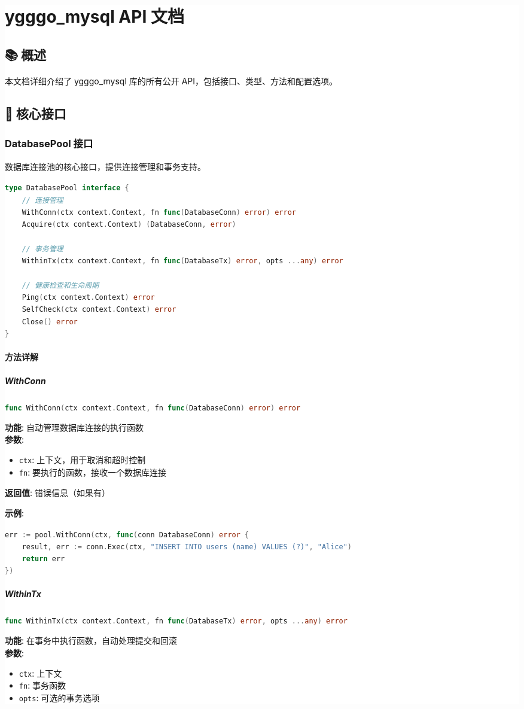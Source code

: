 # ygggo_mysql API 文档

## 📚 概述

本文档详细介绍了 ygggo_mysql 库的所有公开 API，包括接口、类型、方法和配置选项。

## 🔌 核心接口

### DatabasePool 接口

数据库连接池的核心接口，提供连接管理和事务支持。

```go
type DatabasePool interface {
    // 连接管理
    WithConn(ctx context.Context, fn func(DatabaseConn) error) error
    Acquire(ctx context.Context) (DatabaseConn, error)
    
    // 事务管理
    WithinTx(ctx context.Context, fn func(DatabaseTx) error, opts ...any) error
    
    // 健康检查和生命周期
    Ping(ctx context.Context) error
    SelfCheck(ctx context.Context) error
    Close() error
}
```

#### 方法详解

##### WithConn
```go
func WithConn(ctx context.Context, fn func(DatabaseConn) error) error
```
**功能**: 自动管理数据库连接的执行函数  
**参数**:
- `ctx`: 上下文，用于取消和超时控制
- `fn`: 要执行的函数，接收一个数据库连接

**返回值**: 错误信息（如果有）

**示例**:
```go
err := pool.WithConn(ctx, func(conn DatabaseConn) error {
    result, err := conn.Exec(ctx, "INSERT INTO users (name) VALUES (?)", "Alice")
    return err
})
```

##### WithinTx
```go
func WithinTx(ctx context.Context, fn func(DatabaseTx) error, opts ...any) error
```
**功能**: 在事务中执行函数，自动处理提交和回滚  
**参数**:
- `ctx`: 上下文
- `fn`: 事务函数
- `opts`: 可选的事务选项
